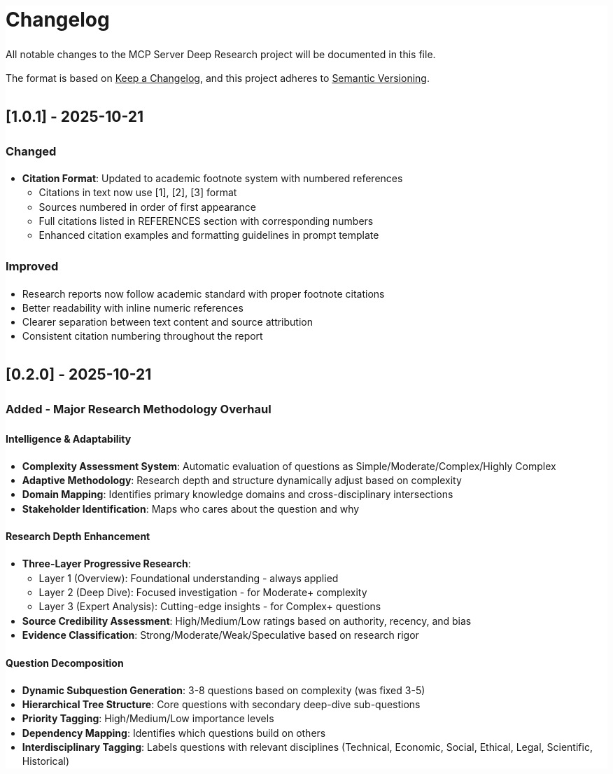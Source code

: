 # Changelog

All notable changes to the MCP Server Deep Research project will be documented in this file.

The format is based on [Keep a Changelog](https://keepachangelog.com/en/1.0.0/),
and this project adheres to [Semantic Versioning](https://semver.org/spec/v2.0.0.html).

## [1.0.1] - 2025-10-21

### Changed
- **Citation Format**: Updated to academic footnote system with numbered references
  - Citations in text now use [1], [2], [3] format
  - Sources numbered in order of first appearance
  - Full citations listed in REFERENCES section with corresponding numbers
  - Enhanced citation examples and formatting guidelines in prompt template

### Improved
- Research reports now follow academic standard with proper footnote citations
- Better readability with inline numeric references
- Clearer separation between text content and source attribution
- Consistent citation numbering throughout the report

## [0.2.0] - 2025-10-21

### Added - Major Research Methodology Overhaul

#### Intelligence & Adaptability
- **Complexity Assessment System**: Automatic evaluation of questions as Simple/Moderate/Complex/Highly Complex
- **Adaptive Methodology**: Research depth and structure dynamically adjust based on complexity
- **Domain Mapping**: Identifies primary knowledge domains and cross-disciplinary intersections
- **Stakeholder Identification**: Maps who cares about the question and why

#### Research Depth Enhancement
- **Three-Layer Progressive Research**:
  - Layer 1 (Overview): Foundational understanding - always applied
  - Layer 2 (Deep Dive): Focused investigation - for Moderate+ complexity
  - Layer 3 (Expert Analysis): Cutting-edge insights - for Complex+ questions
- **Source Credibility Assessment**: High/Medium/Low ratings based on authority, recency, and bias
- **Evidence Classification**: Strong/Moderate/Weak/Speculative based on research rigor

#### Question Decomposition
- **Dynamic Subquestion Generation**: 3-8 questions based on complexity (was fixed 3-5)
- **Hierarchical Tree Structure**: Core questions with secondary deep-dive sub-questions
- **Priority Tagging**: High/Medium/Low importance levels
- **Dependency Mapping**: Identifies which questions build on others
- **Interdisciplinary Tagging**: Labels questions with relevant disciplines (Technical, Economic, Social, Ethical, Legal, Scientific, Historical)
